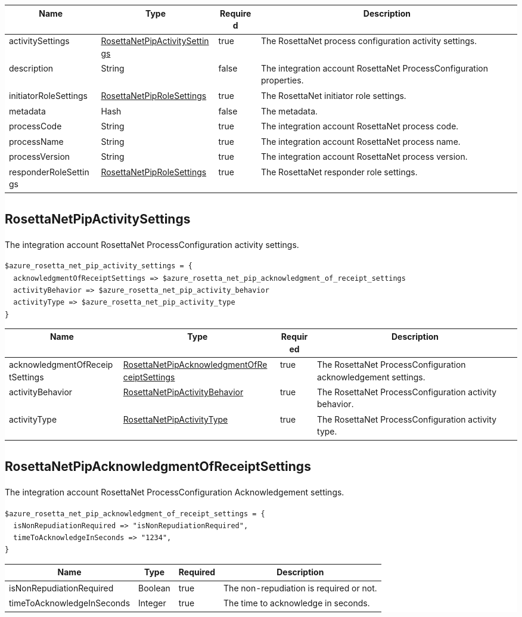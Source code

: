 | Name        | Type           | Required       | Description       |
| ------------- | ------------- | ------------- | ------------- |
|activitySettings | [RosettaNetPipActivitySettings](#rosettanetpipactivitysettings) | true | The RosettaNet process configuration activity settings. |
|description | String | false | The integration account RosettaNet ProcessConfiguration properties. |
|initiatorRoleSettings | [RosettaNetPipRoleSettings](#rosettanetpiprolesettings) | true | The RosettaNet initiator role settings. |
|metadata | Hash | false | The metadata. |
|processCode | String | true | The integration account RosettaNet process code. |
|processName | String | true | The integration account RosettaNet process name. |
|processVersion | String | true | The integration account RosettaNet process version. |
|responderRoleSettings | [RosettaNetPipRoleSettings](#rosettanetpiprolesettings) | true | The RosettaNet responder role settings. |
        
## RosettaNetPipActivitySettings

The integration account RosettaNet ProcessConfiguration activity settings.

```puppet
$azure_rosetta_net_pip_activity_settings = {
  acknowledgmentOfReceiptSettings => $azure_rosetta_net_pip_acknowledgment_of_receipt_settings
  activityBehavior => $azure_rosetta_net_pip_activity_behavior
  activityType => $azure_rosetta_net_pip_activity_type
}
```

| Name        | Type           | Required       | Description       |
| ------------- | ------------- | ------------- | ------------- |
|acknowledgmentOfReceiptSettings | [RosettaNetPipAcknowledgmentOfReceiptSettings](#rosettanetpipacknowledgmentofreceiptsettings) | true | The RosettaNet ProcessConfiguration acknowledgement settings. |
|activityBehavior | [RosettaNetPipActivityBehavior](#rosettanetpipactivitybehavior) | true | The RosettaNet ProcessConfiguration activity behavior. |
|activityType | [RosettaNetPipActivityType](#rosettanetpipactivitytype) | true | The RosettaNet ProcessConfiguration activity type. |
        
## RosettaNetPipAcknowledgmentOfReceiptSettings

The integration account RosettaNet ProcessConfiguration Acknowledgement settings.

```puppet
$azure_rosetta_net_pip_acknowledgment_of_receipt_settings = {
  isNonRepudiationRequired => "isNonRepudiationRequired",
  timeToAcknowledgeInSeconds => "1234",
}
```

| Name        | Type           | Required       | Description       |
| ------------- | ------------- | ------------- | ------------- |
|isNonRepudiationRequired | Boolean | true | The non-repudiation is required or not. |
|timeToAcknowledgeInSeconds | Integer | true | The time to acknowledge in seconds. |
        